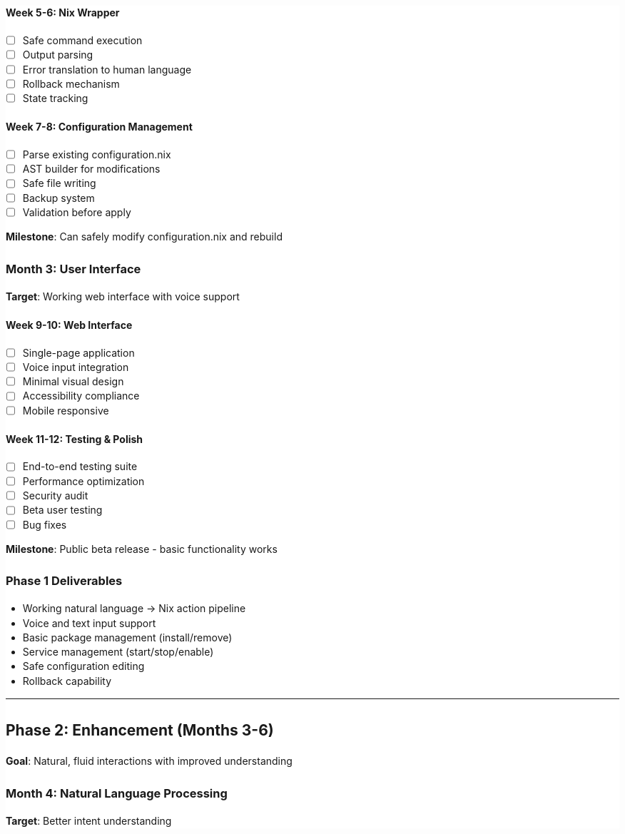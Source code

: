 #### Week 5-6: Nix Wrapper
- [ ] Safe command execution
- [ ] Output parsing
- [ ] Error translation to human language
- [ ] Rollback mechanism
- [ ] State tracking

#### Week 7-8: Configuration Management
- [ ] Parse existing configuration.nix
- [ ] AST builder for modifications
- [ ] Safe file writing
- [ ] Backup system
- [ ] Validation before apply

**Milestone**: Can safely modify configuration.nix and rebuild

### Month 3: User Interface
**Target**: Working web interface with voice support

#### Week 9-10: Web Interface
- [ ] Single-page application
- [ ] Voice input integration
- [ ] Minimal visual design
- [ ] Accessibility compliance
- [ ] Mobile responsive

#### Week 11-12: Testing & Polish
- [ ] End-to-end testing suite
- [ ] Performance optimization
- [ ] Security audit
- [ ] Beta user testing
- [ ] Bug fixes

**Milestone**: Public beta release - basic functionality works

### Phase 1 Deliverables
- Working natural language → Nix action pipeline
- Voice and text input support
- Basic package management (install/remove)
- Service management (start/stop/enable)
- Safe configuration editing
- Rollback capability

---

## Phase 2: Enhancement (Months 3-6)
**Goal**: Natural, fluid interactions with improved understanding

### Month 4: Natural Language Processing
**Target**: Better intent understanding
